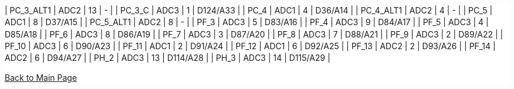 | PC_3_ALT1 | ADC2 | 13 | - |
| PC_3_C | ADC3 | 1 | D124/A33 |
| PC_4 | ADC1 | 4 | D36/A14 |
| PC_4_ALT1 | ADC2 | 4 | - |
| PC_5 | ADC1 | 8 | D37/A15 |
| PC_5_ALT1 | ADC2 | 8 | - |
| PF_3 | ADC3 | 5 | D83/A16 |
| PF_4 | ADC3 | 9 | D84/A17 |
| PF_5 | ADC3 | 4 | D85/A18 |
| PF_6 | ADC3 | 8 | D86/A19 |
| PF_7 | ADC3 | 3 | D87/A20 |
| PF_8 | ADC3 | 7 | D88/A21 |
| PF_9 | ADC3 | 2 | D89/A22 |
| PF_10 | ADC3 | 6 | D90/A23 |
| PF_11 | ADC1 | 2 | D91/A24 |
| PF_12 | ADC1 | 6 | D92/A25 |
| PF_13 | ADC2 | 2 | D93/A26 |
| PF_14 | ADC2 | 6 | D94/A27 |
| PH_2 | ADC3 | 13 | D114/A28 |
| PH_3 | ADC3 | 14 | D115/A29 |


[Back to Main Page](../../index)